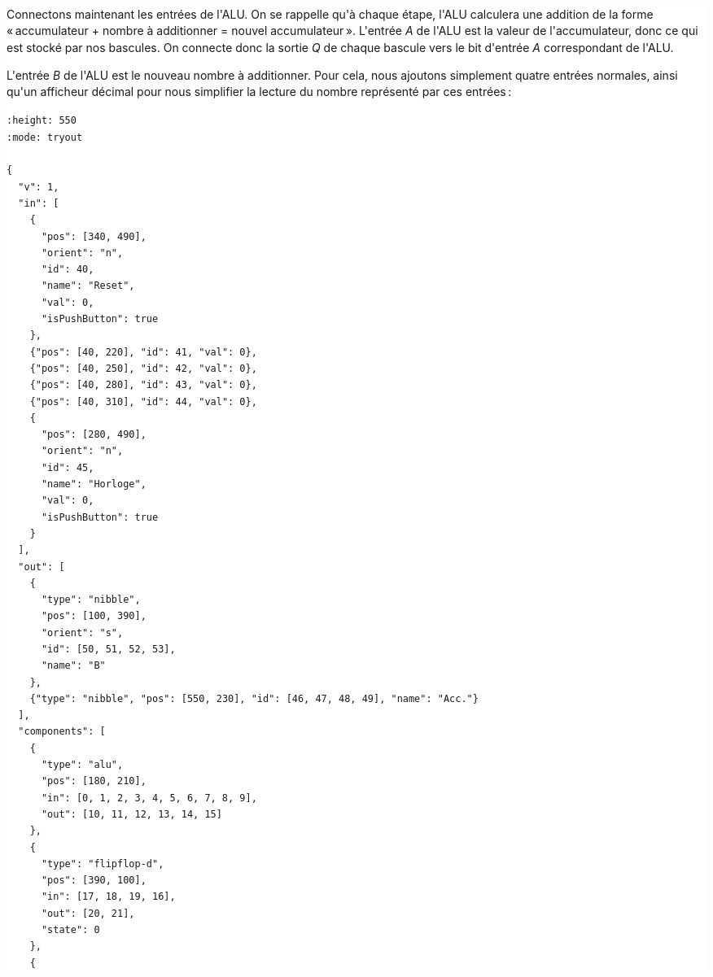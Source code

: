 ```{logic}
```

Connectons maintenant les entrées de l'ALU. On se rappelle qu'à chaque étape, l'ALU calculera une addition de la forme « accumulateur + nombre à additionner = nouvel accumulateur ». L'entrée $A$ de l'ALU est la valeur de l'accumulateur, donc ce qui est stocké par nos bascules. On connecte donc la sortie $Q$ de chaque bascule vers le bit d'entrée $A$ correspondant de l'ALU.

L'entrée $B$ de l'ALU est le nouveau nombre à additionner. Pour cela, nous ajoutons simplement quatre entrées normales, ainsi qu'un afficheur décimal pour nous simplifier la lecture du nombre représenté par ces entrées :

```{logic}
:height: 550
:mode: tryout

{
  "v": 1,
  "in": [
    {
      "pos": [340, 490],
      "orient": "n",
      "id": 40,
      "name": "Reset",
      "val": 0,
      "isPushButton": true
    },
    {"pos": [40, 220], "id": 41, "val": 0},
    {"pos": [40, 250], "id": 42, "val": 0},
    {"pos": [40, 280], "id": 43, "val": 0},
    {"pos": [40, 310], "id": 44, "val": 0},
    {
      "pos": [280, 490],
      "orient": "n",
      "id": 45,
      "name": "Horloge",
      "val": 0,
      "isPushButton": true
    }
  ],
  "out": [
    {
      "type": "nibble",
      "pos": [100, 390],
      "orient": "s",
      "id": [50, 51, 52, 53],
      "name": "B"
    },
    {"type": "nibble", "pos": [550, 230], "id": [46, 47, 48, 49], "name": "Acc."}
  ],
  "components": [
    {
      "type": "alu",
      "pos": [180, 210],
      "in": [0, 1, 2, 3, 4, 5, 6, 7, 8, 9],
      "out": [10, 11, 12, 13, 14, 15]
    },
    {
      "type": "flipflop-d",
      "pos": [390, 100],
      "in": [17, 18, 19, 16],
      "out": [20, 21],
      "state": 0
    },
    {
```

[^flipflop]: Il y a une différence conceptuelle fondamentale entre les verrous et les bascules : les verrous sont des composants dits _asynchrones_, dont l'état peut changer dès qu'une des entrées change, alors que les bascules sont des composants dits _synchrones_, qui ont une entrée appelée Horloge, et dont l'état ne changera qu'au moment où le signal d'horloge effectuera une transition (dans notre cas, passera de 0 à 1). Une discussion plus poussée de ces différences dépasse le cadre de ce cours.